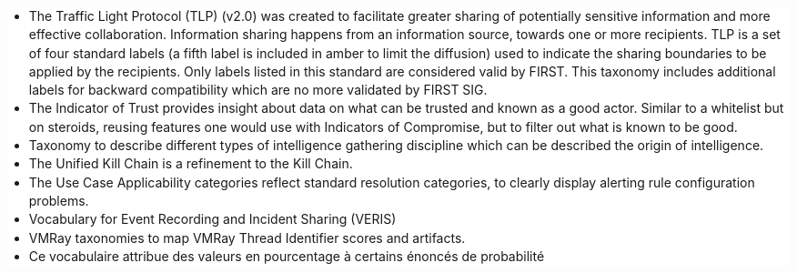  * The Traffic Light Protocol (TLP) (v2.0) was created to facilitate greater sharing of potentially sensitive information and more effective collaboration. Information sharing happens from an information source, towards one or more recipients. TLP is a set of four standard labels (a fifth label is included in amber to limit the diffusion) used to indicate the sharing boundaries to be applied by the recipients. Only labels listed in this standard are considered valid by FIRST. This taxonomy includes additional labels for backward compatibility which are no more validated by FIRST SIG. 
 * The Indicator of Trust provides insight about data on what can be trusted and known as a good actor. Similar to a whitelist but on steroids, reusing features one would use with Indicators of Compromise, but to filter out what is known to be good. 
 * Taxonomy to describe different types of intelligence gathering discipline which can be described the origin of intelligence. 
 * The Unified Kill Chain is a refinement to the Kill Chain. 
 * The Use Case Applicability categories reflect standard resolution categories, to clearly display alerting rule configuration problems. 
 * Vocabulary for Event Recording and Incident Sharing (VERIS) 
 * VMRay taxonomies to map VMRay Thread Identifier scores and artifacts. 
 * Ce vocabulaire attribue des valeurs en pourcentage à certains énoncés de probabilité 
